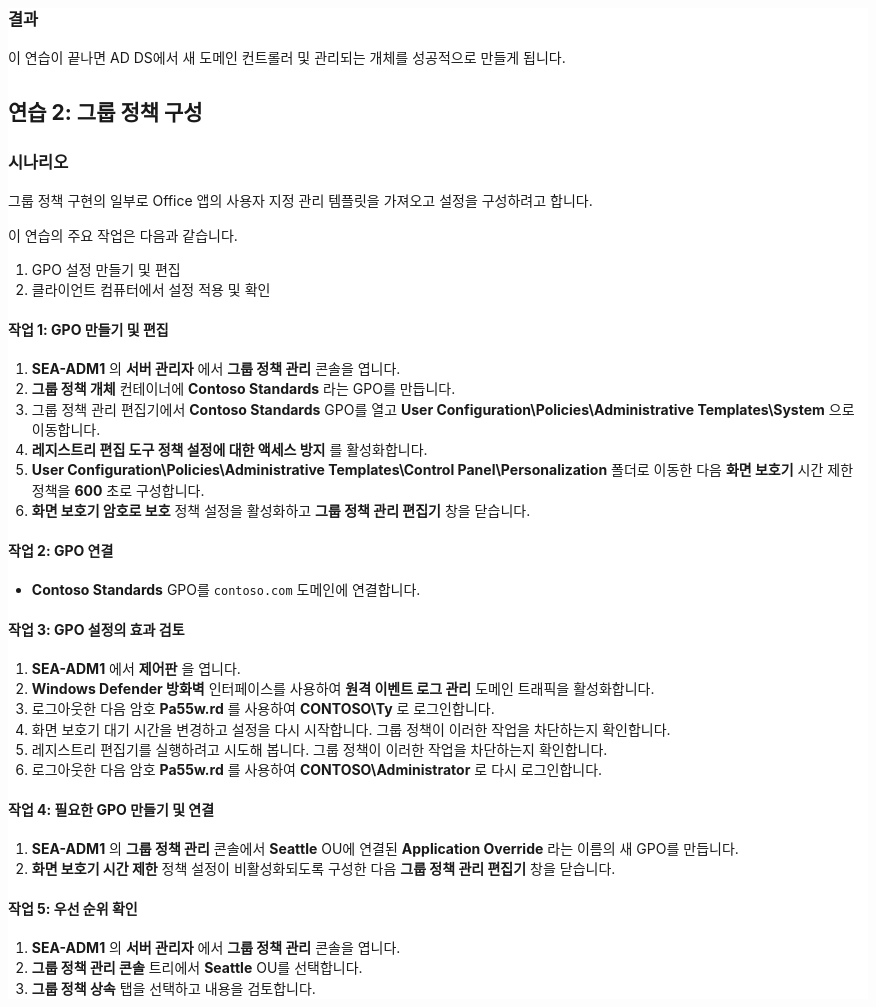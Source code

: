### <a name="results"></a>결과

이 연습이 끝나면 AD DS에서 새 도메인 컨트롤러 및 관리되는 개체를 성공적으로 만들게 됩니다.

## <a name="exercise-2-configuring-group-policy"></a>연습 2: 그룹 정책 구성

### <a name="scenario"></a>시나리오

그룹 정책 구현의 일부로 Office 앱의 사용자 지정 관리 템플릿을 가져오고 설정을 구성하려고 합니다.

이 연습의 주요 작업은 다음과 같습니다.

1. GPO 설정 만들기 및 편집
1. 클라이언트 컴퓨터에서 설정 적용 및 확인

#### <a name="task-1-create-and-edit-a-gpo"></a>작업 1: GPO 만들기 및 편집

1. **SEA-ADM1** 의 **서버 관리자** 에서 **그룹 정책 관리** 콘솔을 엽니다.
1. **그룹 정책 개체** 컨테이너에 **Contoso Standards** 라는 GPO를 만듭니다.
1. 그룹 정책 관리 편집기에서 **Contoso Standards** GPO를 열고 **User Configuration\Policies\Administrative Templates\System** 으로 이동합니다.
1. **레지스트리 편집 도구 정책 설정에 대한 액세스 방지** 를 활성화합니다.
1. **User Configuration\Policies\Administrative Templates\Control Panel\Personalization** 폴더로 이동한 다음 **화면 보호기** 시간 제한 정책을 **600** 초로 구성합니다.
1. **화면 보호기 암호로 보호** 정책 설정을 활성화하고 **그룹 정책 관리 편집기** 창을 닫습니다.

#### <a name="task-2-link-the-gpo"></a>작업 2: GPO 연결

  - **Contoso Standards** GPO를 `contoso.com` 도메인에 연결합니다.

#### <a name="task-3-review-the-effects-of-the-gpos-settings"></a>작업 3: GPO 설정의 효과 검토

1. **SEA-ADM1** 에서 **제어판** 을 엽니다.
1. **Windows Defender 방화벽** 인터페이스를 사용하여 **원격 이벤트 로그 관리** 도메인 트래픽을 활성화합니다. 
1. 로그아웃한 다음 암호 **Pa55w.rd** 를 사용하여 **CONTOSO\\Ty** 로 로그인합니다.
1. 화면 보호기 대기 시간을 변경하고 설정을 다시 시작합니다. 그룹 정책이 이러한 작업을 차단하는지 확인합니다.
1. 레지스트리 편집기를 실행하려고 시도해 봅니다. 그룹 정책이 이러한 작업을 차단하는지 확인합니다. 
1. 로그아웃한 다음 암호 **Pa55w.rd** 를 사용하여 **CONTOSO\\Administrator** 로 다시 로그인합니다.

#### <a name="task-4-create-and-link-the-required-gpos"></a>작업 4: 필요한 GPO 만들기 및 연결

1. **SEA-ADM1** 의 **그룹 정책 관리** 콘솔에서 **Seattle** OU에 연결된 **Application Override** 라는 이름의 새 GPO를 만듭니다.
1. **화면 보호기 시간 제한** 정책 설정이 비활성화되도록 구성한 다음 **그룹 정책 관리 편집기** 창을 닫습니다.

#### <a name="task-5-verify-the-order-of-precedence"></a>작업 5: 우선 순위 확인

1. **SEA-ADM1** 의 **서버 관리자** 에서 **그룹 정책 관리** 콘솔을 엽니다.
1. **그룹 정책 관리 콘솔** 트리에서 **Seattle** OU를 선택합니다.
1. **그룹 정책 상속** 탭을 선택하고 내용을 검토합니다.
